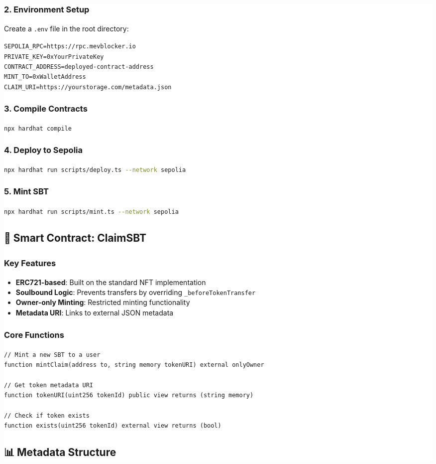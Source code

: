 ### 2. Environment Setup

Create a `.env` file in the root directory:

```env
SEPOLIA_RPC=https://rpc.mevblocker.io
PRIVATE_KEY=0xYourPrivateKey
CONTRACT_ADDRESS=deployed-contract-address
MINT_TO=0xWalletAddress
CLAIM_URI=https://yourstorage.com/metadata.json
```

### 3. Compile Contracts

```bash
npx hardhat compile
```

### 4. Deploy to Sepolia

```bash
npx hardhat run scripts/deploy.ts --network sepolia
```

### 5. Mint SBT

```bash
npx hardhat run scripts/mint.ts --network sepolia
```

## 📄 Smart Contract: ClaimSBT

### Key Features

- **ERC721-based**: Built on the standard NFT implementation
- **Soulbound Logic**: Prevents transfers by overriding `_beforeTokenTransfer`
- **Owner-only Minting**: Restricted minting functionality
- **Metadata URI**: Links to external JSON metadata

### Core Functions

```solidity
// Mint a new SBT to a user
function mintClaim(address to, string memory tokenURI) external onlyOwner

// Get token metadata URI
function tokenURI(uint256 tokenId) public view returns (string memory)

// Check if token exists
function exists(uint256 tokenId) external view returns (bool)
```

## 📊 Metadata Structure
